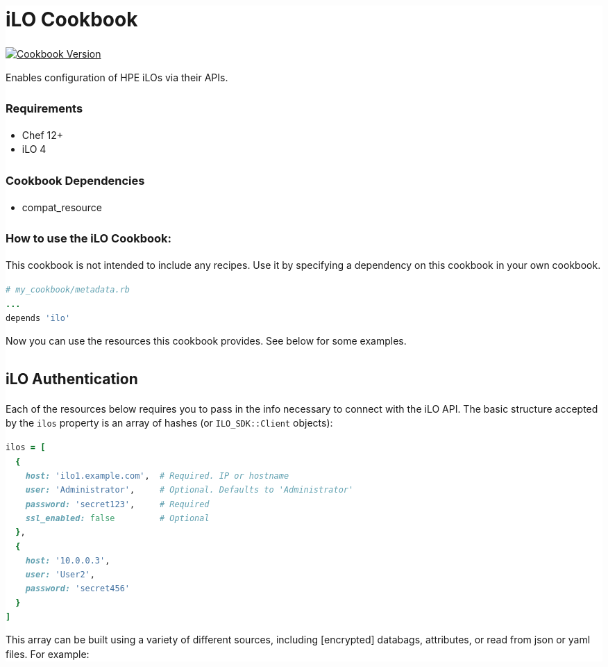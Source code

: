 # iLO Cookbook

[![Cookbook Version](https://img.shields.io/cookbook/v/ilo.svg)](https://supermarket.chef.io/cookbooks/ilo)

Enables configuration of HPE iLOs via their APIs.

### Requirements

 - Chef 12+
 - iLO 4

### Cookbook Dependencies

 - compat_resource

### How to use the iLO Cookbook:

This cookbook is not intended to include any recipes.
Use it by specifying a dependency on this cookbook in your own cookbook.

```ruby
# my_cookbook/metadata.rb
...
depends 'ilo'
```

Now you can use the resources this cookbook provides. See below for some examples.


## iLO Authentication

Each of the resources below requires you to pass in the info necessary to connect with the iLO API.
The basic structure accepted by the `ilos` property is an array of hashes (or `ILO_SDK::Client` objects):

```ruby
ilos = [
  {
    host: 'ilo1.example.com',  # Required. IP or hostname
    user: 'Administrator',     # Optional. Defaults to 'Administrator'
    password: 'secret123',     # Required
    ssl_enabled: false         # Optional
  },
  {
    host: '10.0.0.3',
    user: 'User2',
    password: 'secret456'
  }
]
```

This array can be built using a variety of different sources, including [encrypted] databags, attributes, or read from json or yaml files.
For example:
